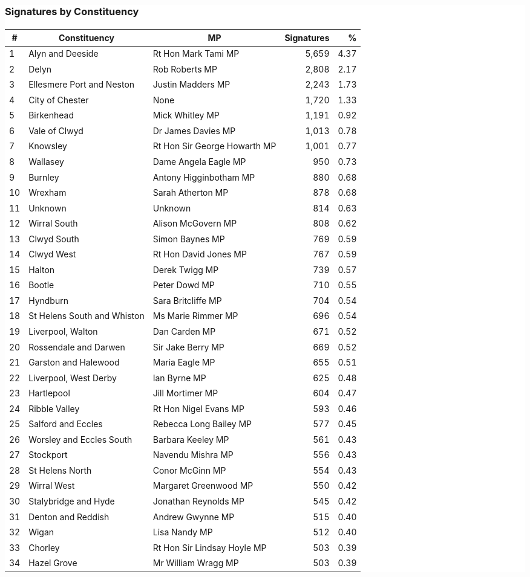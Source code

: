 ### Signatures by Constituency

| # | Constituency | MP | Signatures | % |
| - | - | - | -: | -: |
| 1 | Alyn and Deeside | Rt Hon Mark Tami MP | 5,659 | 4.37 |
| 2 | Delyn | Rob Roberts MP | 2,808 | 2.17 |
| 3 | Ellesmere Port and Neston | Justin Madders MP | 2,243 | 1.73 |
| 4 | City of Chester | None | 1,720 | 1.33 |
| 5 | Birkenhead | Mick Whitley MP | 1,191 | 0.92 |
| 6 | Vale of Clwyd | Dr James Davies MP | 1,013 | 0.78 |
| 7 | Knowsley | Rt Hon Sir George Howarth MP | 1,001 | 0.77 |
| 8 | Wallasey | Dame Angela Eagle MP | 950 | 0.73 |
| 9 | Burnley | Antony Higginbotham MP | 880 | 0.68 |
| 10 | Wrexham | Sarah Atherton MP | 878 | 0.68 |
| 11 | Unknown | Unknown | 814 | 0.63 |
| 12 | Wirral South | Alison McGovern MP | 808 | 0.62 |
| 13 | Clwyd South | Simon Baynes MP | 769 | 0.59 |
| 14 | Clwyd West | Rt Hon David Jones MP | 767 | 0.59 |
| 15 | Halton | Derek Twigg MP | 739 | 0.57 |
| 16 | Bootle | Peter Dowd MP | 710 | 0.55 |
| 17 | Hyndburn | Sara Britcliffe MP | 704 | 0.54 |
| 18 | St Helens South and Whiston | Ms Marie Rimmer MP | 696 | 0.54 |
| 19 | Liverpool, Walton | Dan Carden MP | 671 | 0.52 |
| 20 | Rossendale and Darwen | Sir Jake Berry MP | 669 | 0.52 |
| 21 | Garston and Halewood | Maria Eagle MP | 655 | 0.51 |
| 22 | Liverpool, West Derby | Ian Byrne MP | 625 | 0.48 |
| 23 | Hartlepool | Jill Mortimer MP | 604 | 0.47 |
| 24 | Ribble Valley | Rt Hon Nigel Evans MP | 593 | 0.46 |
| 25 | Salford and Eccles | Rebecca Long Bailey MP | 577 | 0.45 |
| 26 | Worsley and Eccles South | Barbara Keeley MP | 561 | 0.43 |
| 27 | Stockport | Navendu Mishra MP | 556 | 0.43 |
| 28 | St Helens North | Conor McGinn MP | 554 | 0.43 |
| 29 | Wirral West | Margaret Greenwood MP | 550 | 0.42 |
| 30 | Stalybridge and Hyde | Jonathan Reynolds MP | 545 | 0.42 |
| 31 | Denton and Reddish | Andrew Gwynne MP | 515 | 0.40 |
| 32 | Wigan | Lisa Nandy MP | 512 | 0.40 |
| 33 | Chorley | Rt Hon Sir Lindsay Hoyle MP | 503 | 0.39 |
| 34 | Hazel Grove | Mr William Wragg MP | 503 | 0.39 |